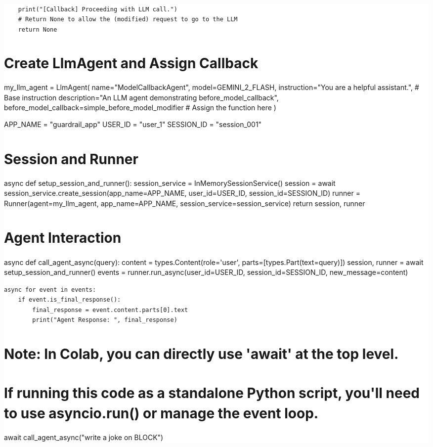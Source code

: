         print("[Callback] Proceeding with LLM call.")
        # Return None to allow the (modified) request to go to the LLM
        return None


# Create LlmAgent and Assign Callback
my_llm_agent = LlmAgent(
        name="ModelCallbackAgent",
        model=GEMINI_2_FLASH,
        instruction="You are a helpful assistant.", # Base instruction
        description="An LLM agent demonstrating before_model_callback",
        before_model_callback=simple_before_model_modifier # Assign the function here
)

APP_NAME = "guardrail_app"
USER_ID = "user_1"
SESSION_ID = "session_001"

# Session and Runner
async def setup_session_and_runner():
    session_service = InMemorySessionService()
    session = await session_service.create_session(app_name=APP_NAME, user_id=USER_ID, session_id=SESSION_ID)
    runner = Runner(agent=my_llm_agent, app_name=APP_NAME, session_service=session_service)
    return session, runner


# Agent Interaction
async def call_agent_async(query):
    content = types.Content(role='user', parts=[types.Part(text=query)])
    session, runner = await setup_session_and_runner()
    events = runner.run_async(user_id=USER_ID, session_id=SESSION_ID, new_message=content)

    async for event in events:
        if event.is_final_response():
            final_response = event.content.parts[0].text
            print("Agent Response: ", final_response)

# Note: In Colab, you can directly use 'await' at the top level.
# If running this code as a standalone Python script, you'll need to use asyncio.run() or manage the event loop.
await call_agent_async("write a joke on BLOCK")
